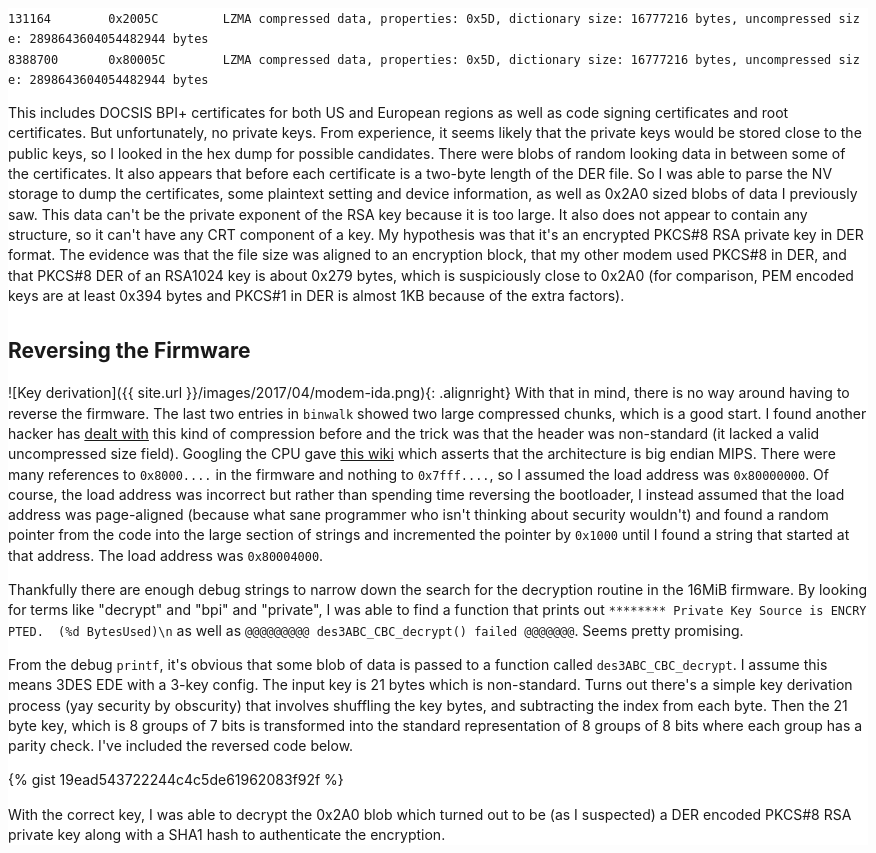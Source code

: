```
131164        0x2005C         LZMA compressed data, properties: 0x5D, dictionary size: 16777216 bytes, uncompressed size: 2898643604054482944 bytes
8388700       0x80005C        LZMA compressed data, properties: 0x5D, dictionary size: 16777216 bytes, uncompressed size: 2898643604054482944 bytes
```

This includes DOCSIS BPI+ certificates for both US and European regions as well as code signing certificates and root certificates. But unfortunately, no private keys. From experience, it seems likely that the private keys would be stored close to the public keys, so I looked in the hex dump for possible candidates. There were blobs of random looking data in between some of the certificates. It also appears that before each certificate is a two-byte length of the DER file. So I was able to parse the NV storage to dump the certificates, some plaintext setting and device information, as well as 0x2A0 sized blobs of data I previously saw. This data can't be the private exponent of the RSA key because it is too large. It also does not appear to contain any structure, so it can't have any CRT component of a key. My hypothesis was that it's an encrypted PKCS#8 RSA private key in DER format. The evidence was that the file size was aligned to an encryption block, that my other modem used PKCS#8 in DER, and that PKCS#8 DER of an RSA1024 key is about 0x279 bytes, which is suspiciously close to 0x2A0 (for comparison, PEM encoded keys are at least 0x394 bytes and PKCS#1 in DER is almost 1KB because of the extra factors).

## Reversing the Firmware

![Key derivation]({{ site.url }}/images/2017/04/modem-ida.png){: .alignright}
With that in mind, there is no way around having to reverse the firmware. The last two entries in `binwalk` showed two large compressed chunks, which is a good start. I found another hacker has [dealt with](https://w00tsec.blogspot.com/2013/11/unpacking-firmware-images-from-cable.html) this kind of compression before and the trick was that the header was non-standard (it lacked a valid uncompressed size field). Googling the CPU gave [this wiki](https://wiki.openwrt.org/doc/hardware/soc/soc.broadcom.bcm33xx#bcm3380) which asserts that the architecture is big endian MIPS. There were many references to `0x8000....` in the firmware and nothing to `0x7fff....`, so I assumed the load address was `0x80000000`. Of course, the load address was incorrect but rather than spending time reversing the bootloader, I instead assumed that the load address was page-aligned (because what sane programmer who isn't thinking about security wouldn't) and found a random pointer from the code into the large section of strings and incremented the pointer by `0x1000` until I found a string that started at that address. The load address was `0x80004000`.

Thankfully there are enough debug strings to narrow down the search for the decryption routine in the 16MiB firmware. By looking for terms like "decrypt" and "bpi" and "private", I was able to find a function that prints out `******** Private Key Source is ENCRYPTED.  (%d BytesUsed)\n` as well as `@@@@@@@@@ des3ABC_CBC_decrypt() failed @@@@@@@`. Seems pretty promising.

From the debug `printf`, it's obvious that some blob of data is passed to a function called `des3ABC_CBC_decrypt`. I assume this means 3DES EDE with a 3-key config. The input key is 21 bytes which is non-standard. Turns out there's a simple key derivation process (yay security by obscurity) that involves shuffling the key bytes, and subtracting the index from each byte. Then the 21 byte key, which is 8 groups of 7 bits is transformed into the standard representation of 8 groups of 8 bits where each group has a parity check. I've included the reversed code below.

{% gist 19ead543722244c4c5de61962083f92f %}

With the correct key, I was able to decrypt the 0x2A0 blob which turned out to be (as I suspected) a DER encoded PKCS#8 RSA private key along with a SHA1 hash to authenticate the encryption.

